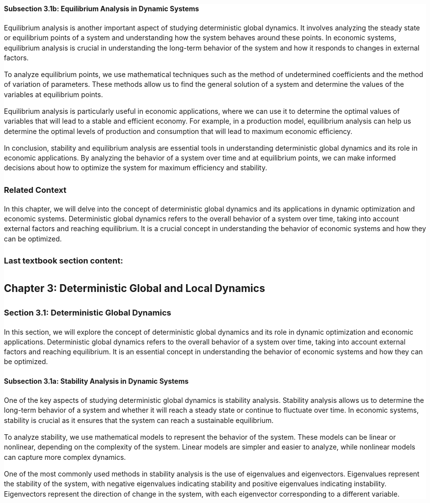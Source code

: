 #### Subsection 3.1b: Equilibrium Analysis in Dynamic Systems

Equilibrium analysis is another important aspect of studying deterministic global dynamics. It involves analyzing the steady state or equilibrium points of a system and understanding how the system behaves around these points. In economic systems, equilibrium analysis is crucial in understanding the long-term behavior of the system and how it responds to changes in external factors.

To analyze equilibrium points, we use mathematical techniques such as the method of undetermined coefficients and the method of variation of parameters. These methods allow us to find the general solution of a system and determine the values of the variables at equilibrium points.

Equilibrium analysis is particularly useful in economic applications, where we can use it to determine the optimal values of variables that will lead to a stable and efficient economy. For example, in a production model, equilibrium analysis can help us determine the optimal levels of production and consumption that will lead to maximum economic efficiency.

In conclusion, stability and equilibrium analysis are essential tools in understanding deterministic global dynamics and its role in economic applications. By analyzing the behavior of a system over time and at equilibrium points, we can make informed decisions about how to optimize the system for maximum efficiency and stability. 


### Related Context
In this chapter, we will delve into the concept of deterministic global dynamics and its applications in dynamic optimization and economic systems. Deterministic global dynamics refers to the overall behavior of a system over time, taking into account external factors and reaching equilibrium. It is a crucial concept in understanding the behavior of economic systems and how they can be optimized.

### Last textbook section content:

## Chapter 3: Deterministic Global and Local Dynamics

### Section 3.1: Deterministic Global Dynamics

In this section, we will explore the concept of deterministic global dynamics and its role in dynamic optimization and economic applications. Deterministic global dynamics refers to the overall behavior of a system over time, taking into account external factors and reaching equilibrium. It is an essential concept in understanding the behavior of economic systems and how they can be optimized.

#### Subsection 3.1a: Stability Analysis in Dynamic Systems

One of the key aspects of studying deterministic global dynamics is stability analysis. Stability analysis allows us to determine the long-term behavior of a system and whether it will reach a steady state or continue to fluctuate over time. In economic systems, stability is crucial as it ensures that the system can reach a sustainable equilibrium.

To analyze stability, we use mathematical models to represent the behavior of the system. These models can be linear or nonlinear, depending on the complexity of the system. Linear models are simpler and easier to analyze, while nonlinear models can capture more complex dynamics.

One of the most commonly used methods in stability analysis is the use of eigenvalues and eigenvectors. Eigenvalues represent the stability of the system, with negative eigenvalues indicating stability and positive eigenvalues indicating instability. Eigenvectors represent the direction of change in the system, with each eigenvector corresponding to a different variable.
